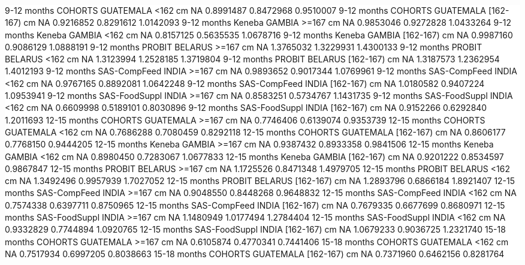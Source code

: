 9-12 months    COHORTS         GUATEMALA   <162 cm              NA                0.8991487   0.8472968   0.9510007
9-12 months    COHORTS         GUATEMALA   [162-167) cm         NA                0.9216852   0.8291612   1.0142093
9-12 months    Keneba          GAMBIA      >=167 cm             NA                0.9853046   0.9272828   1.0433264
9-12 months    Keneba          GAMBIA      <162 cm              NA                0.8157125   0.5635535   1.0678716
9-12 months    Keneba          GAMBIA      [162-167) cm         NA                0.9987160   0.9086129   1.0888191
9-12 months    PROBIT          BELARUS     >=167 cm             NA                1.3765032   1.3229931   1.4300133
9-12 months    PROBIT          BELARUS     <162 cm              NA                1.3123994   1.2528185   1.3719804
9-12 months    PROBIT          BELARUS     [162-167) cm         NA                1.3187573   1.2362954   1.4012193
9-12 months    SAS-CompFeed    INDIA       >=167 cm             NA                0.9893652   0.9017344   1.0769961
9-12 months    SAS-CompFeed    INDIA       <162 cm              NA                0.9767165   0.8892081   1.0642248
9-12 months    SAS-CompFeed    INDIA       [162-167) cm         NA                1.0180582   0.9407224   1.0953941
9-12 months    SAS-FoodSuppl   INDIA       >=167 cm             NA                0.8583251   0.5734767   1.1431735
9-12 months    SAS-FoodSuppl   INDIA       <162 cm              NA                0.6609998   0.5189101   0.8030896
9-12 months    SAS-FoodSuppl   INDIA       [162-167) cm         NA                0.9152266   0.6292840   1.2011693
12-15 months   COHORTS         GUATEMALA   >=167 cm             NA                0.7746406   0.6139074   0.9353739
12-15 months   COHORTS         GUATEMALA   <162 cm              NA                0.7686288   0.7080459   0.8292118
12-15 months   COHORTS         GUATEMALA   [162-167) cm         NA                0.8606177   0.7768150   0.9444205
12-15 months   Keneba          GAMBIA      >=167 cm             NA                0.9387432   0.8933358   0.9841506
12-15 months   Keneba          GAMBIA      <162 cm              NA                0.8980450   0.7283067   1.0677833
12-15 months   Keneba          GAMBIA      [162-167) cm         NA                0.9201222   0.8534597   0.9867847
12-15 months   PROBIT          BELARUS     >=167 cm             NA                1.1725526   0.8471348   1.4979705
12-15 months   PROBIT          BELARUS     <162 cm              NA                1.3492496   0.9957939   1.7027052
12-15 months   PROBIT          BELARUS     [162-167) cm         NA                1.2893796   0.6866184   1.8921407
12-15 months   SAS-CompFeed    INDIA       >=167 cm             NA                0.9048550   0.8448268   0.9648832
12-15 months   SAS-CompFeed    INDIA       <162 cm              NA                0.7574338   0.6397711   0.8750965
12-15 months   SAS-CompFeed    INDIA       [162-167) cm         NA                0.7679335   0.6677699   0.8680971
12-15 months   SAS-FoodSuppl   INDIA       >=167 cm             NA                1.1480949   1.0177494   1.2784404
12-15 months   SAS-FoodSuppl   INDIA       <162 cm              NA                0.9332829   0.7744894   1.0920765
12-15 months   SAS-FoodSuppl   INDIA       [162-167) cm         NA                1.0679233   0.9036725   1.2321740
15-18 months   COHORTS         GUATEMALA   >=167 cm             NA                0.6105874   0.4770341   0.7441406
15-18 months   COHORTS         GUATEMALA   <162 cm              NA                0.7517934   0.6997205   0.8038663
15-18 months   COHORTS         GUATEMALA   [162-167) cm         NA                0.7371960   0.6462156   0.8281764